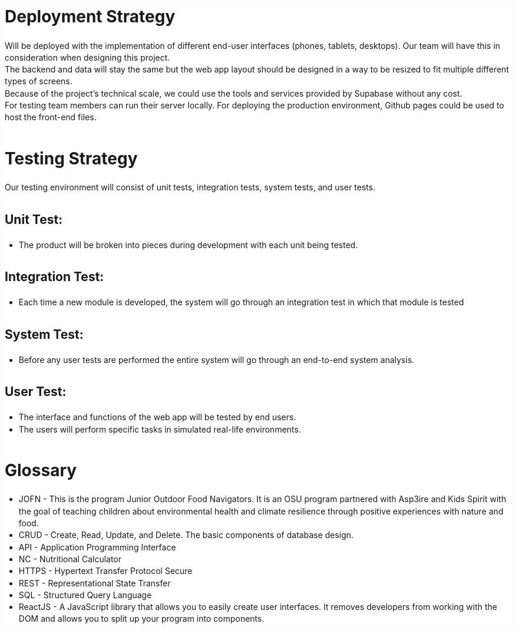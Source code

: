 # Deployment Strategy
Will be deployed with the implementation of different end-user interfaces (phones, tablets, desktops). Our team will have this in consideration when designing this project. <br>
The backend and data will stay the same but the web app layout should be designed in a way to be resized to fit multiple different types of screens.<br>
Because of the project’s technical scale, we could use the tools and services provided by Supabase without any cost.<br>
For testing team members can run their server locally. For deploying the production environment, Github pages could be used to host the front-end files.

# Testing Strategy
Our testing environment will consist of unit tests, integration tests, system tests, and user tests.
## Unit Test:
- The product will be broken into pieces during development with each unit being tested.
## Integration Test:
- Each time a new module is developed, the system will go through an integration test in which that module is tested
## System Test:
- Before any user tests are performed the entire system will go through an end-to-end system analysis.
## User Test:
- The interface and functions of the web app will be tested by end users.
- The users will perform specific tasks in simulated real-life environments.

# Glossary
- JOFN - This is the program Junior Outdoor Food Navigators. It is an OSU program partnered with Asp3ire and Kids Spirit with the goal of teaching children about environmental health and climate resilience through positive experiences with nature and food.
- CRUD - Create, Read, Update, and Delete. The basic components of database design.
- API - Application Programming Interface
- NC - Nutritional Calculator
- HTTPS - Hypertext Transfer Protocol Secure
- REST - Representational State Transfer
- SQL - Structured Query Language
- ReactJS - A JavaScript library that allows you to easily create user interfaces. It removes developers from working with the DOM and allows you to split up your program into components.